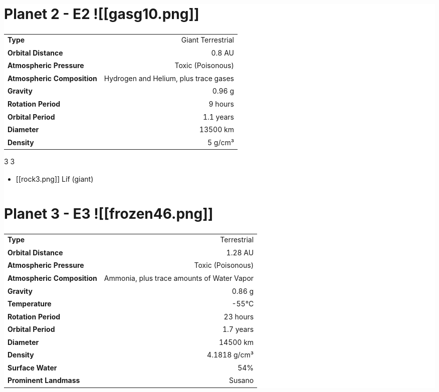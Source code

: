 # Planet 2 - E2 ![[gasg10.png]]
|                             |                           |
| --------------------------- | -------------------------:|
| **Type**                    |             Giant Terrestrial |
| **Orbital Distance**        |   0.8 AU |
| **Atmospheric Pressure**    |       Toxic (Poisonous) |
| **Atmospheric Composition** |      Hydrogen and Helium, plus trace gases |
| **Gravity**                 |        0.96 g |
| **Rotation Period**         |  9 hours |
| **Orbital Period** | 1.1 years |
| **Diameter**                |      13500 km | 
| **Density**                 |    5 g/cm³ |



3
3

- [[rock3.png]] Líf (giant)

# Planet 3 - E3 ![[frozen46.png]]
|                             |                           |
| --------------------------- | -------------------------:|
| **Type**                    |             Terrestrial |
| **Orbital Distance**        |   1.28 AU |
| **Atmospheric Pressure**    |       Toxic (Poisonous) |
| **Atmospheric Composition** |      Ammonia, plus trace amounts of Water Vapor |
| **Gravity**                 |        0.86 g |
| **Temperature**             |    -55°C |
| **Rotation Period**         |  23 hours |
| **Orbital Period** | 1.7 years |
| **Diameter**                |      14500 km | 
| **Density**                 |    4.1818 g/cm³ |
| **Surface Water**           |           54% | 
| **Prominent Landmass**      |         Susano | 

